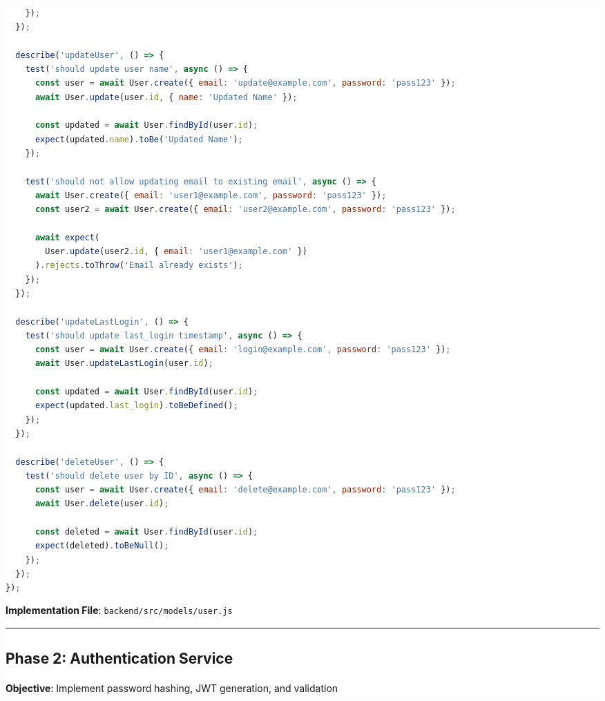 ```javascript
    });
  });

  describe('updateUser', () => {
    test('should update user name', async () => {
      const user = await User.create({ email: 'update@example.com', password: 'pass123' });
      await User.update(user.id, { name: 'Updated Name' });

      const updated = await User.findById(user.id);
      expect(updated.name).toBe('Updated Name');
    });

    test('should not allow updating email to existing email', async () => {
      await User.create({ email: 'user1@example.com', password: 'pass123' });
      const user2 = await User.create({ email: 'user2@example.com', password: 'pass123' });

      await expect(
        User.update(user2.id, { email: 'user1@example.com' })
      ).rejects.toThrow('Email already exists');
    });
  });

  describe('updateLastLogin', () => {
    test('should update last_login timestamp', async () => {
      const user = await User.create({ email: 'login@example.com', password: 'pass123' });
      await User.updateLastLogin(user.id);

      const updated = await User.findById(user.id);
      expect(updated.last_login).toBeDefined();
    });
  });

  describe('deleteUser', () => {
    test('should delete user by ID', async () => {
      const user = await User.create({ email: 'delete@example.com', password: 'pass123' });
      await User.delete(user.id);

      const deleted = await User.findById(user.id);
      expect(deleted).toBeNull();
    });
  });
});
```

**Implementation File**: `backend/src/models/user.js`

---

## Phase 2: Authentication Service

**Objective**: Implement password hashing, JWT generation, and validation
